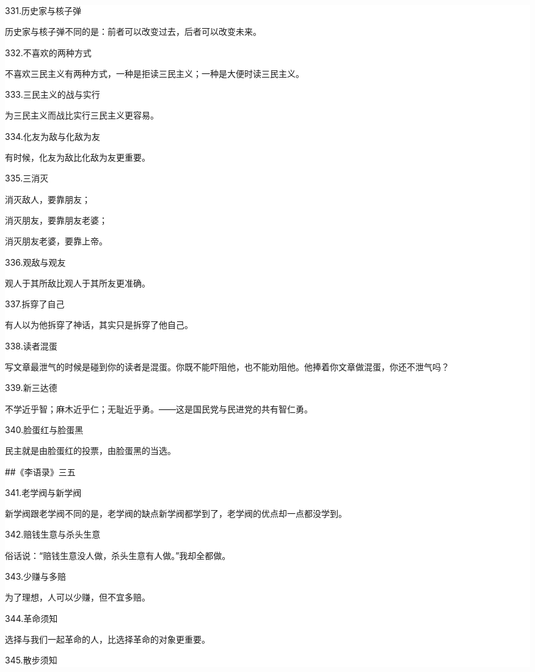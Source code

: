 331.历史家与核子弹

历史家与核子弹不同的是：前者可以改变过去，后者可以改变未来。

332.不喜欢的两种方式

不喜欢三民主义有两种方式，一种是拒读三民主义；一种是大便时读三民主义。

333.三民主义的战与实行

为三民主义而战比实行三民主义更容易。

334.化友为敌与化敌为友

有时候，化友为敌比化敌为友更重要。

335.三消灭

消灭敌人，要靠朋友；

消灭朋友，要靠朋友老婆；

消灭朋友老婆，要靠上帝。

336.观敌与观友

观人于其所敌比观人于其所友更准确。

337.拆穿了自己

有人以为他拆穿了神话，其实只是拆穿了他自己。

338.读者混蛋

写文章最泄气的时候是碰到你的读者是混蛋。你既不能吓阻他，也不能劝阻他。他捧着你文章做混蛋，你还不泄气吗？

339.新三达德

不学近乎智；麻木近乎仁；无耻近乎勇。——这是国民党与民进党的共有智仁勇。

340.脸蛋红与脸蛋黑

民主就是由脸蛋红的投票，由脸蛋黑的当选。



##《李语录》三五

341.老学阀与新学阀

新学阀跟老学阀不同的是，老学阀的缺点新学阀都学到了，老学阀的优点却一点都没学到。

342.赔钱生意与杀头生意

俗话说：“赔钱生意没人做，杀头生意有人做。”我却全都做。

343.少赚与多赔

为了理想，人可以少赚，但不宜多赔。

344.革命须知

选择与我们一起革命的人，比选择革命的对象更重要。

345.散步须知
